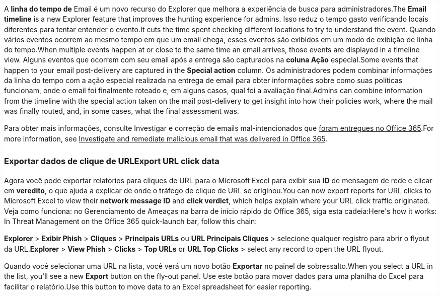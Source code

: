 <span data-ttu-id="94b6c-396">A **linha do tempo de** Email é um novo recurso do Explorer que melhora a experiência de busca para administradores.</span><span class="sxs-lookup"><span data-stu-id="94b6c-396">The **Email timeline** is a new Explorer feature that improves the hunting experience for admins.</span></span> <span data-ttu-id="94b6c-397">Isso reduz o tempo gasto verificando locais diferentes para tentar entender o evento.</span><span class="sxs-lookup"><span data-stu-id="94b6c-397">It cuts the time spent checking different locations to try to understand the event.</span></span> <span data-ttu-id="94b6c-398">Quando vários eventos ocorrem ao mesmo tempo em que um email chega, esses eventos são exibidos em um modo de exibição de linha do tempo.</span><span class="sxs-lookup"><span data-stu-id="94b6c-398">When multiple events happen at or close to the same time an email arrives, those events are displayed in a timeline view.</span></span> <span data-ttu-id="94b6c-399">Alguns eventos que ocorrem com seu email após a entrega são capturados na **coluna Ação** especial.</span><span class="sxs-lookup"><span data-stu-id="94b6c-399">Some events that happen to your email post-delivery are captured in the **Special action** column.</span></span> <span data-ttu-id="94b6c-400">Os administradores podem combinar informações da linha do tempo com a ação especial realizada na entrega de email para obter informações sobre como suas políticas funcionam, onde o email foi finalmente roteado e, em alguns casos, qual foi a avaliação final.</span><span class="sxs-lookup"><span data-stu-id="94b6c-400">Admins can combine  information from the timeline with the special action taken on the mail post-delivery to get insight into how their policies work, where the mail was finally routed, and, in some cases, what the final assessment was.</span></span>

<span data-ttu-id="94b6c-401">Para obter mais informações, consulte Investigar e correção de emails mal-intencionados que [foram entregues no Office 365](investigate-malicious-email-that-was-delivered.md).</span><span class="sxs-lookup"><span data-stu-id="94b6c-401">For more information, see [Investigate and remediate malicious email that was delivered in Office 365](investigate-malicious-email-that-was-delivered.md).</span></span>

### <a name="export-url-click-data"></a><span data-ttu-id="94b6c-402">Exportar dados de clique de URL</span><span class="sxs-lookup"><span data-stu-id="94b6c-402">Export URL click data</span></span>

<span data-ttu-id="94b6c-403">Agora você pode exportar relatórios para cliques de URL para o Microsoft Excel para exibir sua **ID** de mensagem de rede e clicar em **veredito**, o que ajuda a explicar de onde o tráfego de clique de URL se originou.</span><span class="sxs-lookup"><span data-stu-id="94b6c-403">You can now export reports for URL clicks to Microsoft Excel to view their **network message ID** and **click verdict**, which helps explain where your URL click traffic originated.</span></span> <span data-ttu-id="94b6c-404">Veja como funciona: no Gerenciamento de Ameaças na barra de início rápido do Office 365, siga esta cadeia:</span><span class="sxs-lookup"><span data-stu-id="94b6c-404">Here's how it works: In Threat Management on the Office 365 quick-launch bar, follow this chain:</span></span>

<span data-ttu-id="94b6c-405">**Explorer** \> **Exibir Phish** \> **Cliques** \> **Principais URLs** ou **URL Principais Cliques** \> selecione qualquer registro para abrir o flyout da URL.</span><span class="sxs-lookup"><span data-stu-id="94b6c-405">**Explorer** \> **View Phish** \> **Clicks** \> **Top URLs** or **URL Top Clicks** \> select any record to open the URL flyout.</span></span>

<span data-ttu-id="94b6c-406">Quando você selecionar uma URL na lista, você verá um novo botão **Exportar** no painel de sobressalto.</span><span class="sxs-lookup"><span data-stu-id="94b6c-406">When you select a URL in the list, you'll see a new **Export** button on the fly-out panel.</span></span> <span data-ttu-id="94b6c-407">Use este botão para mover dados para uma planilha do Excel para facilitar o relatório.</span><span class="sxs-lookup"><span data-stu-id="94b6c-407">Use this button to move data to an Excel spreadsheet for easier reporting.</span></span>
